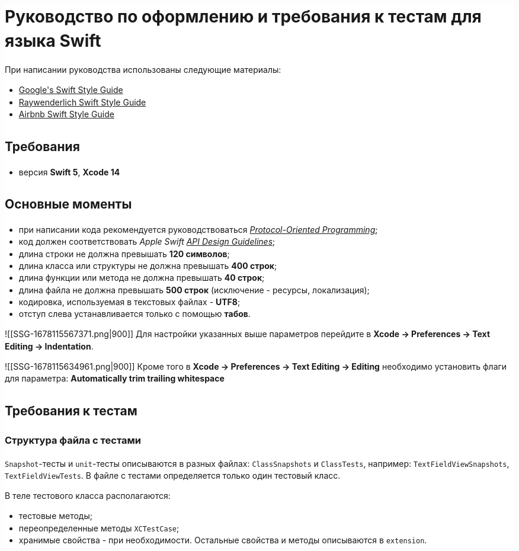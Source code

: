 
# Руководство по оформлению и требования к тестам для языка Swift

```toc
```

При написании руководства использованы следующие материалы:

- [Google's Swift Style Guide](https://google.github.io/swift/)
- [Raywenderlich Swift Style Guide](https://github.com/raywenderlich/swift-style-guide)
- [Airbnb Swift Style Guide](https://github.com/airbnb/swift)

## Требования

- версия **Swift 5**, **Xcode 14**

## Основные моменты

- при написании кода рекомендуется руководствоваться [*Protocol-Oriented Programming*](https://habr.com/ru/post/358804/);
- код должен соответствовать *Apple Swift* [*API Design Guidelines*](https://swift.org/documentation/api-design-guidelines/#naming);
- длина строки не должна превышать **120 символов**;
- длина класса или структуры не должна превышать **400 строк**;
- длина функции или метода не должна превышать **40 строк**;
- длина файла не должна превышать **500 строк** (исключение - ресурсы, локализация); 
- кодировка, используемая в текстовых файлах - **UTF8**;
- отступ слева устанавливается только с помощью **табов**.

![[SSG-1678115567371.png|900]]
Для настройки указанных выше параметров перейдите в **Xcode -> Preferences -> Text Editing -> Indentation**.

![[SSG-1678115634961.png|900]]
Кроме того в **Xcode → Preferences → Text Editing → Editing** необходимо установить флаги для параметра: **Automatically trim trailing whitespace**

## Требования к тестам

### Структура файла с тестами

`Snapshot`-тесты и `unit`-тесты описываются в разных файлах: `ClassSnapshots` и `ClassTests`, например: `TextFieldViewSnapshots`, `TextFieldViewTests`. В файле с тестами определяется только один тестовый класс.

В теле тестового класса располагаются:
- тестовые методы;
- переопределенные методы `XCTestCase`;
- хранимые свойства - при необходимости.
Остальные свойства и методы описываются в `extension`.
